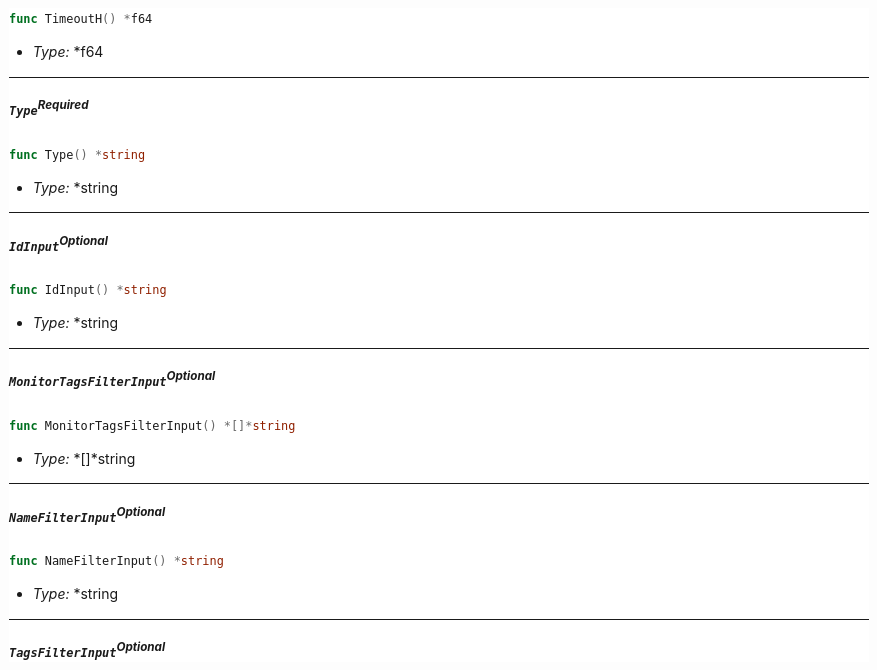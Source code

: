 ```go
func TimeoutH() *f64
```

- *Type:* *f64

---

##### `Type`<sup>Required</sup> <a name="Type" id="@cdktf/provider-datadog.dataDatadogMonitor.DataDatadogMonitor.property.type"></a>

```go
func Type() *string
```

- *Type:* *string

---

##### `IdInput`<sup>Optional</sup> <a name="IdInput" id="@cdktf/provider-datadog.dataDatadogMonitor.DataDatadogMonitor.property.idInput"></a>

```go
func IdInput() *string
```

- *Type:* *string

---

##### `MonitorTagsFilterInput`<sup>Optional</sup> <a name="MonitorTagsFilterInput" id="@cdktf/provider-datadog.dataDatadogMonitor.DataDatadogMonitor.property.monitorTagsFilterInput"></a>

```go
func MonitorTagsFilterInput() *[]*string
```

- *Type:* *[]*string

---

##### `NameFilterInput`<sup>Optional</sup> <a name="NameFilterInput" id="@cdktf/provider-datadog.dataDatadogMonitor.DataDatadogMonitor.property.nameFilterInput"></a>

```go
func NameFilterInput() *string
```

- *Type:* *string

---

##### `TagsFilterInput`<sup>Optional</sup> <a name="TagsFilterInput" id="@cdktf/provider-datadog.dataDatadogMonitor.DataDatadogMonitor.property.tagsFilterInput"></a>
